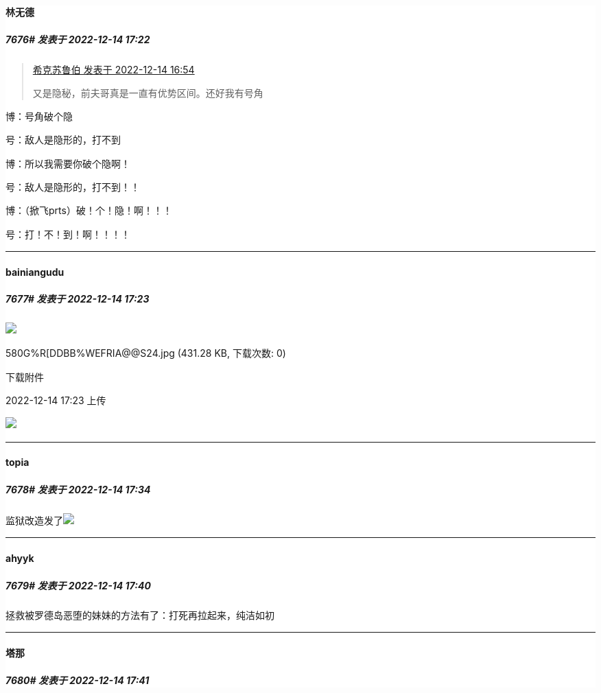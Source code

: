 ####  林无德  
##### 7676#       发表于 2022-12-14 17:22

<blockquote><a href="httphttps://bbs.saraba1st.com/2b/forum.php?mod=redirect&amp;goto=findpost&amp;pid=58938555&amp;ptid=2101761" target="_blank">希克苏鲁伯 发表于 2022-12-14 16:54</a>

又是隐秘，前夫哥真是一直有优势区间。还好我有号角</blockquote>
博：号角破个隐

号：敌人是隐形的，打不到

博：所以我需要你破个隐啊！

号：敌人是隐形的，打不到！！

博：（掀飞prts）破！个！隐！啊！！！

号：打！不！到！啊！！！！



*****

####  bainiangudu  
##### 7677#       发表于 2022-12-14 17:23

<img src="https://static.saraba1st.com/image/smiley/face2017/067.png" referrerpolicy="no-referrer">

580G%R[DDBB%WEFRIA@@S24.jpg
(431.28 KB, 下载次数: 0)

下载附件

2022-12-14 17:23 上传

<img src="https://img.saraba1st.com/forum/202212/14/172332xrmsub2ssj4yzlrk.jpg" referrerpolicy="no-referrer">



*****

####  topia  
##### 7678#       发表于 2022-12-14 17:34

监狱改造发了<img src="https://static.saraba1st.com/image/smiley/face2017/033.png" referrerpolicy="no-referrer">

*****

####  ahyyk  
##### 7679#       发表于 2022-12-14 17:40

拯救被罗德岛恶堕的妹妹的方法有了：打死再拉起来，纯洁如初

*****

####  塔那  
##### 7680#       发表于 2022-12-14 17:41

